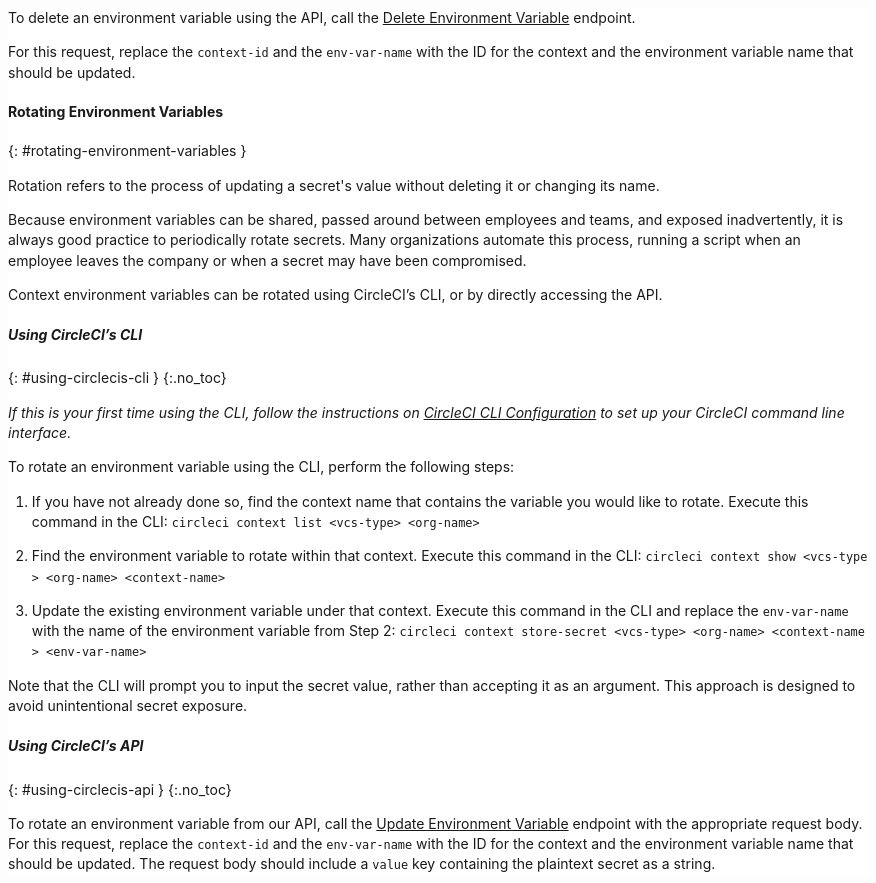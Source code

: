 To delete an environment variable using the API, call the [Delete Environment Variable](https://circleci.com/docs/api/v2/#operation/addEnvironmentVariableToContext) endpoint.

For this request, replace the `context-id` and the `env-var-name` with the ID
   for the context and the environment variable name that should be updated.

#### Rotating Environment Variables
{: #rotating-environment-variables }

Rotation refers to the process of updating a secret's value without deleting it
or changing its name.

Because environment variables can be shared, passed around between employees and
teams, and exposed inadvertently, it is always good practice to periodically
rotate secrets. Many organizations automate this process, running a script when
an employee leaves the company or when a secret may have been compromised.

Context environment variables can be rotated using CircleCI’s CLI, or by
directly accessing the API.


##### Using CircleCI’s CLI
{: #using-circlecis-cli }
{:.no_toc}

_If this is your first time using the CLI, follow the instructions on
[CircleCI CLI Configuration]({{site.baseurl}}/local-cli/?section=configuration)
to set up your CircleCI command line interface._

To rotate an environment variable using the CLI, perform the following steps:

1. If you have not already done so, find the context name that contains the
   variable you would like to rotate. Execute this command in the CLI:
   `circleci context list <vcs-type> <org-name>`

2. Find the environment variable to rotate within that context. Execute this command in the CLI:
   `circleci context show <vcs-type> <org-name> <context-name>`

3. Update the existing environment variable under that context. Execute this
   command in the CLI and replace the `env-var-name` with the name of the
   environment variable from Step 2:
  `circleci context store-secret <vcs-type> <org-name> <context-name> <env-var-name>`

Note that the CLI will prompt you to input the secret value, rather than accepting it
as an argument. This approach is designed to avoid unintentional secret exposure.

##### Using CircleCI’s API
{: #using-circlecis-api }
{:.no_toc}

To rotate an environment variable from our API, call the [Update Environment Variable](https://circleci.com/docs/api/v2/#operation/addEnvironmentVariableToContext)
endpoint with the appropriate request body. For this request, replace the `context-id`
and the `env-var-name` with the ID for the context and the environment variable name
that should be updated. The request body should include a `value` key containing the
plaintext secret as a string.
